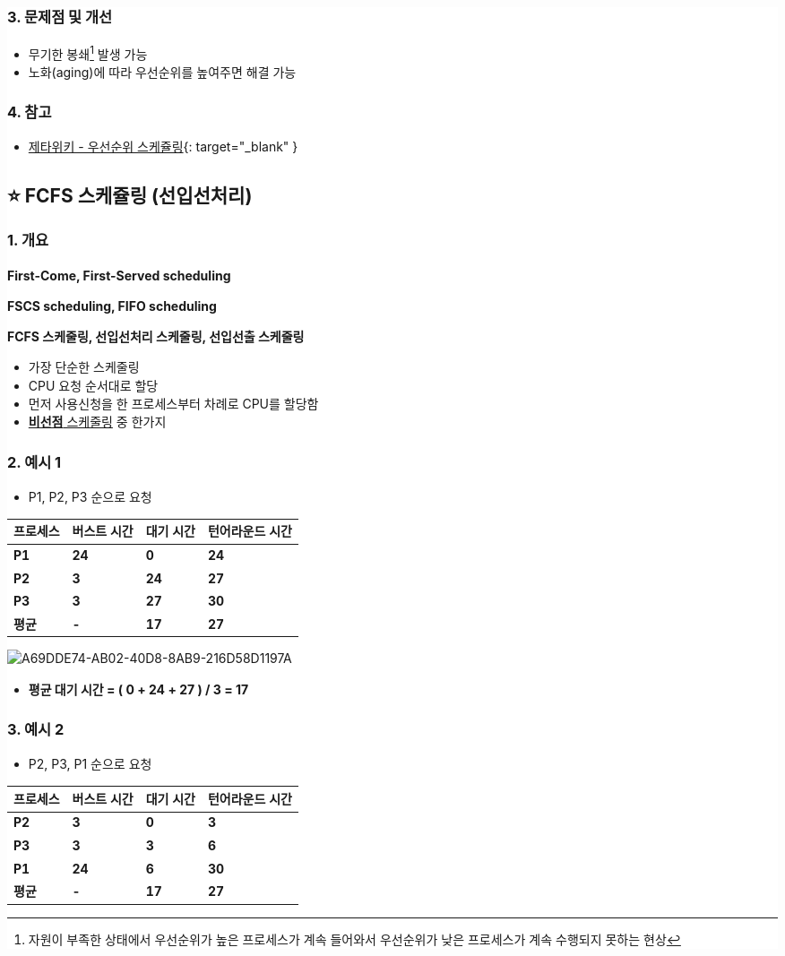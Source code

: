 ### 3. 문제점 및 개선

- 무기한 봉쇄[^2] 발생 가능
- 노화(aging)에 따라 우선순위를 높여주면 해결 가능

### 4.  참고

- [제타위키 - 우선순위 스케쥴링](https://zetawiki.com/wiki/%EC%9A%B0%EC%84%A0%EC%88%9C%EC%9C%84_%EC%8A%A4%EC%BC%80%EC%A4%84%EB%A7%81){: target="_blank" }

## ⭐️ FCFS 스케쥴링 (선입선처리)

### 1. 개요

**First-Come, First-Served scheduling**

**FSCS scheduling, FIFO scheduling**

**FCFS 스케줄링, 선입선처리 스케줄링, 선입선출 스케줄링**

- 가장 단순한 스케줄링
- CPU 요청 순서대로 할당
- 먼저 사용신청을 한 프로세스부터 차례로 CPU를 할당함
- [**비선점** 스케줄링](#non-preemptive-scheduling) 중 한가지

### 2. 예시 1

- P1, P2, P3 순으로 요청

| **프로세스** | **버스트 시간** | **대기 시간** | **턴어라운드 시간** |
| -------- | ---------- | --------- | ------------ |
| **P1**   | **24**     | **0**     | **24**       |
| **P2**   | **3**      | **24**    | **27**       |
| **P3**   | **3**      | **27**    | **30**       |
| **평균**   | **-**      | **17**    | **27**       |

![A69DDE74-AB02-40D8-8AB9-216D58D1197A](https://ws2.sinaimg.cn/large/006tKfTcgy1fkh0guh266j30r203gq2x.jpg)

- **평균 대기 시간 = ( 0 + 24 + 27 ) / 3 = 17**

### 3. 예시 2

- P2, P3, P1 순으로 요청

| **프로세스** | **버스트 시간** | **대기 시간** | **턴어라운드 시간** |
| -------- | ---------- | --------- | ------------ |
| **P2**   | **3**      | **0**     | **3**        |
| **P3**   | **3**      | **3**     | **6**        |
| **P1**   | **24**     | **6**     | **30**       |
| **평균**   | **-**      | **17**    | **27**       |


[^1]: 여기서는 숫자가 작을수록 우선순위가 높음. 반대로 표현하는 경우도 있음
[^2]: 자원이 부족한 상태에서 우선순위가 높은 프로세스가 계속 들어와서 우선순위가 낮은 프로세스가 계속 수행되지 못하는 현상
[^3]: n개의 프로세스가 있다면 1/n 속도로 수행됨 (단, 문맥교환 시간은 무시된다고 가정할 때)